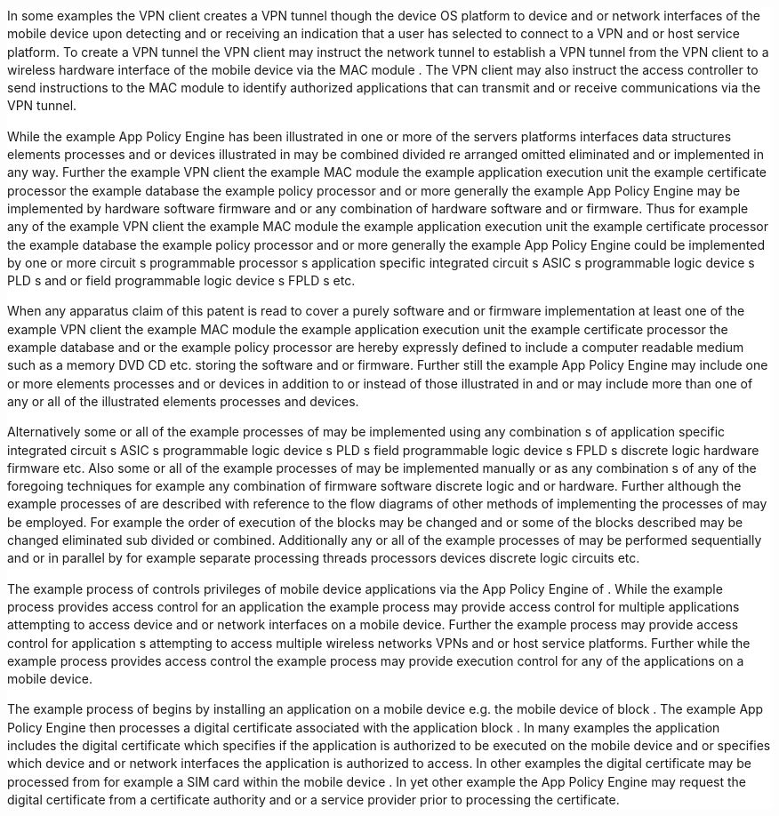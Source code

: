 In some examples the VPN client creates a VPN tunnel though the device OS platform to device and or network interfaces of the mobile device upon detecting and or receiving an indication that a user has selected to connect to a VPN and or host service platform. To create a VPN tunnel the VPN client may instruct the network tunnel to establish a VPN tunnel from the VPN client to a wireless hardware interface of the mobile device via the MAC module . The VPN client may also instruct the access controller to send instructions to the MAC module to identify authorized applications that can transmit and or receive communications via the VPN tunnel.

While the example App Policy Engine has been illustrated in one or more of the servers platforms interfaces data structures elements processes and or devices illustrated in may be combined divided re arranged omitted eliminated and or implemented in any way. Further the example VPN client the example MAC module the example application execution unit the example certificate processor the example database the example policy processor and or more generally the example App Policy Engine may be implemented by hardware software firmware and or any combination of hardware software and or firmware. Thus for example any of the example VPN client the example MAC module the example application execution unit the example certificate processor the example database the example policy processor and or more generally the example App Policy Engine could be implemented by one or more circuit s programmable processor s application specific integrated circuit s ASIC s programmable logic device s PLD s and or field programmable logic device s FPLD s etc.

When any apparatus claim of this patent is read to cover a purely software and or firmware implementation at least one of the example VPN client the example MAC module the example application execution unit the example certificate processor the example database and or the example policy processor are hereby expressly defined to include a computer readable medium such as a memory DVD CD etc. storing the software and or firmware. Further still the example App Policy Engine may include one or more elements processes and or devices in addition to or instead of those illustrated in and or may include more than one of any or all of the illustrated elements processes and devices.

Alternatively some or all of the example processes of may be implemented using any combination s of application specific integrated circuit s ASIC s programmable logic device s PLD s field programmable logic device s FPLD s discrete logic hardware firmware etc. Also some or all of the example processes of may be implemented manually or as any combination s of any of the foregoing techniques for example any combination of firmware software discrete logic and or hardware. Further although the example processes of are described with reference to the flow diagrams of other methods of implementing the processes of may be employed. For example the order of execution of the blocks may be changed and or some of the blocks described may be changed eliminated sub divided or combined. Additionally any or all of the example processes of may be performed sequentially and or in parallel by for example separate processing threads processors devices discrete logic circuits etc.

The example process of controls privileges of mobile device applications via the App Policy Engine of . While the example process provides access control for an application the example process may provide access control for multiple applications attempting to access device and or network interfaces on a mobile device. Further the example process may provide access control for application s attempting to access multiple wireless networks VPNs and or host service platforms. Further while the example process provides access control the example process may provide execution control for any of the applications on a mobile device.

The example process of begins by installing an application on a mobile device e.g. the mobile device of block . The example App Policy Engine then processes a digital certificate associated with the application block . In many examples the application includes the digital certificate which specifies if the application is authorized to be executed on the mobile device and or specifies which device and or network interfaces the application is authorized to access. In other examples the digital certificate may be processed from for example a SIM card within the mobile device . In yet other example the App Policy Engine may request the digital certificate from a certificate authority and or a service provider prior to processing the certificate.
